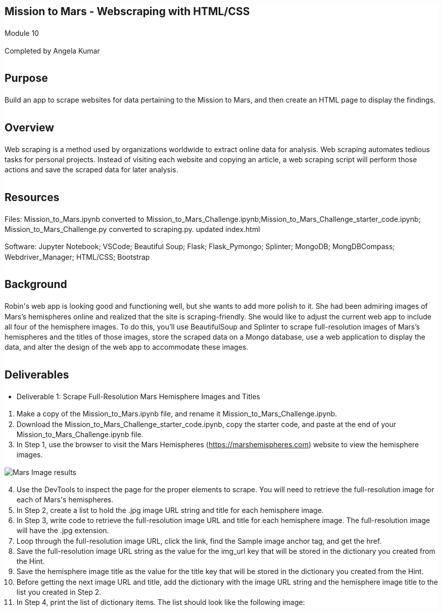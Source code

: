 ## Mission to Mars - Webscraping with HTML/CSS

Module 10

Completed by Angela Kumar

## Purpose

Build an app to scrape websites for data pertaining to the Mission to Mars, and then create an HTML page to display the findings.

## Overview

Web scraping is a method used by organizations worldwide to extract online data for analysis. Web scraping automates tedious tasks for personal projects.
Instead of visiting each website and copying an article, a web scraping script will perform those actions and save the scraped data for later analysis.

## Resources

 Files: Mission_to_Mars.ipynb converted to Mission_to_Mars_Challenge.ipynb;Mission_to_Mars_Challenge_starter_code.ipynb; 
 Mission_to_Mars_Challenge.py converted to scraping.py. updated index.html
 
 Software: Jupyter Notebook; VSCode; Beautiful Soup; Flask; Flask_Pymongo; Splinter; MongoDB; MongDBCompass; Webdriver_Manager; HTML/CSS; Bootstrap 
 
## Background

Robin's web app is looking good and functioning well, but she wants to add more polish to it. She had been admiring images of Mars’s hemispheres online and realized that the site is scraping-friendly. She would like to adjust the current web app to include all four of the hemisphere images. To do this, you’ll use BeautifulSoup and Splinter to scrape full-resolution images of Mars’s hemispheres and the titles of those images, store the scraped data on a Mongo database, use a web application to display the data, and alter the design of the web app to accommodate these images.

## Deliverables

* Deliverable 1: Scrape Full-Resolution Mars Hemisphere Images and Titles
1. Make a copy of the Mission_to_Mars.ipynb file, and rename it Mission_to_Mars_Challenge.ipynb.
2. Download the Mission_to_Mars_Challenge_starter_code.ipynb, copy the starter code, and paste at the end of your Mission_to_Mars_Challenge.ipynb file.
3. In Step 1, use the browser to visit the Mars Hemispheres (https://marshemispheres.com) website to view the hemisphere images.

<img width="734" alt="Mars Image results" src="https://user-images.githubusercontent.com/85860367/131446357-f91903b2-f705-4e27-9b45-be26a7dc4e5f.PNG">

4. Use the DevTools to inspect the page for the proper elements to scrape. You will need to retrieve the full-resolution image for each of Mars's hemispheres.
5. In Step 2, create a list to hold the .jpg image URL string and title for each hemisphere image.
6. In Step 3, write code to retrieve the full-resolution image URL and title for each hemisphere image. The full-resolution image will have the .jpg extension.
7. Loop through the full-resolution image URL, click the link, find the Sample image anchor tag, and get the href.
8. Save the full-resolution image URL string as the value for the img_url key that will be stored in the dictionary you created from the Hint.
9. Save the hemisphere image title as the value for the title key that will be stored in the dictionary you created from the Hint.
10. Before getting the next image URL and title, add the dictionary with the image URL string and the hemisphere image title to the list you created in Step 2.
11. In Step 4, print the list of dictionary items. The list should look like the following image:
